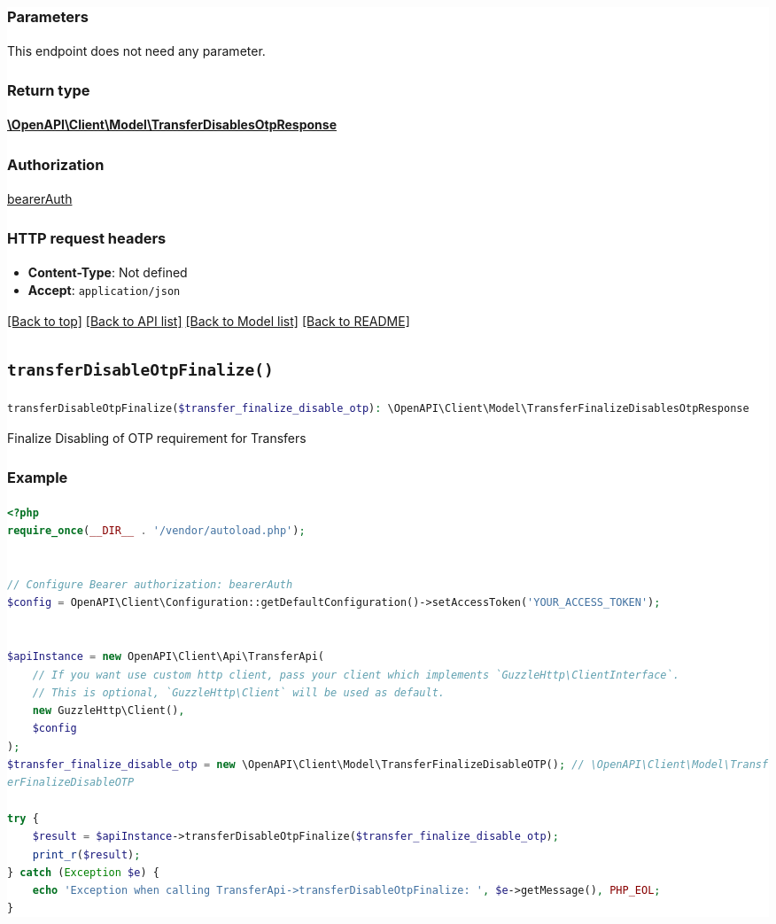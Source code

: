 ### Parameters

This endpoint does not need any parameter.

### Return type

[**\OpenAPI\Client\Model\TransferDisablesOtpResponse**](../Model/TransferDisablesOtpResponse.md)

### Authorization

[bearerAuth](../../README.md#bearerAuth)

### HTTP request headers

- **Content-Type**: Not defined
- **Accept**: `application/json`

[[Back to top]](#) [[Back to API list]](../../README.md#endpoints)
[[Back to Model list]](../../README.md#models)
[[Back to README]](../../README.md)

## `transferDisableOtpFinalize()`

```php
transferDisableOtpFinalize($transfer_finalize_disable_otp): \OpenAPI\Client\Model\TransferFinalizeDisablesOtpResponse
```

Finalize Disabling of OTP requirement for Transfers

### Example

```php
<?php
require_once(__DIR__ . '/vendor/autoload.php');


// Configure Bearer authorization: bearerAuth
$config = OpenAPI\Client\Configuration::getDefaultConfiguration()->setAccessToken('YOUR_ACCESS_TOKEN');


$apiInstance = new OpenAPI\Client\Api\TransferApi(
    // If you want use custom http client, pass your client which implements `GuzzleHttp\ClientInterface`.
    // This is optional, `GuzzleHttp\Client` will be used as default.
    new GuzzleHttp\Client(),
    $config
);
$transfer_finalize_disable_otp = new \OpenAPI\Client\Model\TransferFinalizeDisableOTP(); // \OpenAPI\Client\Model\TransferFinalizeDisableOTP

try {
    $result = $apiInstance->transferDisableOtpFinalize($transfer_finalize_disable_otp);
    print_r($result);
} catch (Exception $e) {
    echo 'Exception when calling TransferApi->transferDisableOtpFinalize: ', $e->getMessage(), PHP_EOL;
}
```
